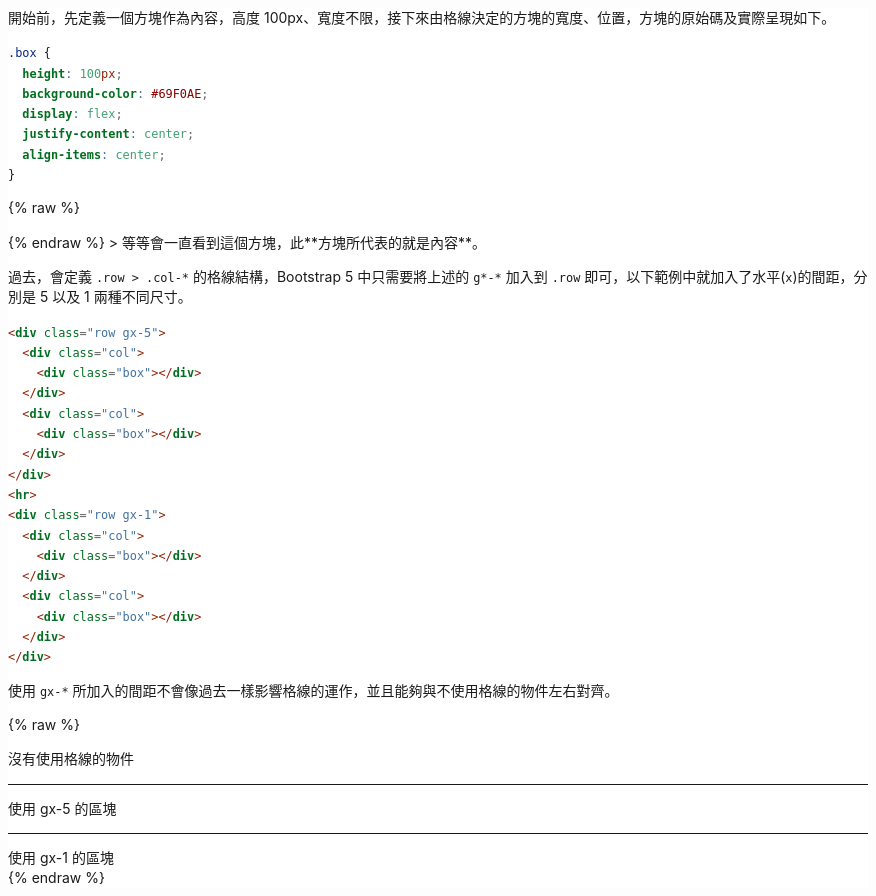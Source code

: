 開始前，先定義一個方塊作為內容，高度 100px、寬度不限，接下來由格線決定的方塊的寬度、位置，方塊的原始碼及實際呈現如下。

```css
.box {
  height: 100px;
  background-color: #69F0AE;
  display: flex;
  justify-content: center;
  align-items: center;
}
```

{% raw %}
<div class="demo">
  <div class="box"></div>
</div>
{% endraw %}
> 等等會一直看到這個方塊，此**方塊所代表的就是內容**。

過去，會定義 `.row > .col-*` 的格線結構，Bootstrap 5 中只需要將上述的 `g*-*` 加入到 `.row` 即可，以下範例中就加入了水平(`x`)的間距，分別是 5 以及 1 兩種不同尺寸。

```html
<div class="row gx-5">
  <div class="col">
    <div class="box"></div>
  </div>
  <div class="col">
    <div class="box"></div>
  </div>
</div>
<hr>
<div class="row gx-1">
  <div class="col">
    <div class="box"></div>
  </div>
  <div class="col">
    <div class="box"></div>
  </div>
</div>
```

使用 `gx-*` 所加入的間距不會像過去一樣影響格線的運作，並且能夠與不使用格線的物件左右對齊。

{% raw %}
<div class="demo">
<div class="box">沒有使用格線的物件</div>
<hr>
<div class="row gx-5">
  <div class="col">
    <div class="box">使用 gx-5 的區塊</div>
  </div>
  <div class="col">
    <div class="box"></div>
  </div>
</div>
<hr>
<div class="row gx-1">
  <div class="col">
    <div class="box">使用 gx-1 的區塊</div>
  </div>
  <div class="col">
    <div class="box"></div>
  </div>
</div>
</div> 
{% endraw %}